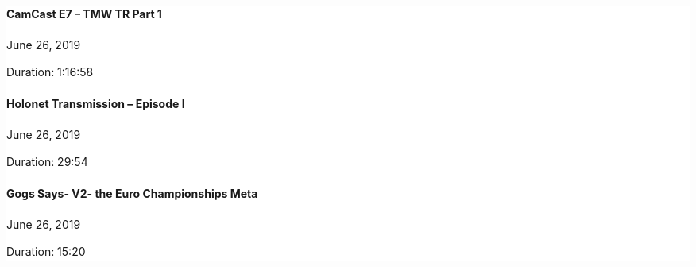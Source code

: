 <h4 itemprop="headline">
  CamCast E7 – TMW TR Part 1
</h4> June 26, 2019 

Duration: 1:16:58

<meta itemscope itemprop="mainEntityOfPage" itemtype="https://schema.org/WebPage" itemid="https://www.starwarsccg.org/holonet-transmission-episode-i/" content="Holonet Transmission – Episode I" />

<meta itemprop="datePublished" content="2019-06-26" />

<meta itemprop="dateModified" content="2019-06-26" />

<meta itemprop="name" content="Star Wars Players Committee" />

<meta itemprop="url" content="https://www.starwarsccg.org/author/pwsadmin/" />

<meta itemprop="name" content="pwsadmin" />

<meta itemprop="interactionType" content="https://schema.org/CommentAction" />

<meta itemprop="userInteractionCount" content="0" />

[](https://www.starwarsccg.org/holonet-transmission-episode-i/) 

<h4 itemprop="headline">
  Holonet Transmission – Episode I
</h4> June 26, 2019 

Duration: 29:54

<meta itemscope itemprop="mainEntityOfPage" itemtype="https://schema.org/WebPage" itemid="https://www.starwarsccg.org/gogs-says-v2-the-euro-championships-meta/" content="Gogs Says- V2- the Euro Championships Meta" />

<meta itemprop="datePublished" content="2019-06-26" />

<meta itemprop="dateModified" content="2019-06-26" />

<meta itemprop="name" content="Star Wars Players Committee" />

<meta itemprop="url" content="https://www.starwarsccg.org/author/pwsadmin/" />

<meta itemprop="name" content="pwsadmin" />

<meta itemprop="interactionType" content="https://schema.org/CommentAction" />

<meta itemprop="userInteractionCount" content="0" />

[](https://www.starwarsccg.org/gogs-says-v2-the-euro-championships-meta/) 

<h4 itemprop="headline">
  Gogs Says- V2- the Euro Championships Meta
</h4> June 26, 2019 

Duration: 15:20

<meta itemscope itemprop="mainEntityOfPage" itemtype="https://schema.org/WebPage" itemid="https://www.starwarsccg.org/camcast-e6-scott-interview/" content="CamCast E6 – Scott Interview" />

<meta itemprop="datePublished" content="2019-06-26" />

<meta itemprop="dateModified" content="2019-06-26" />
